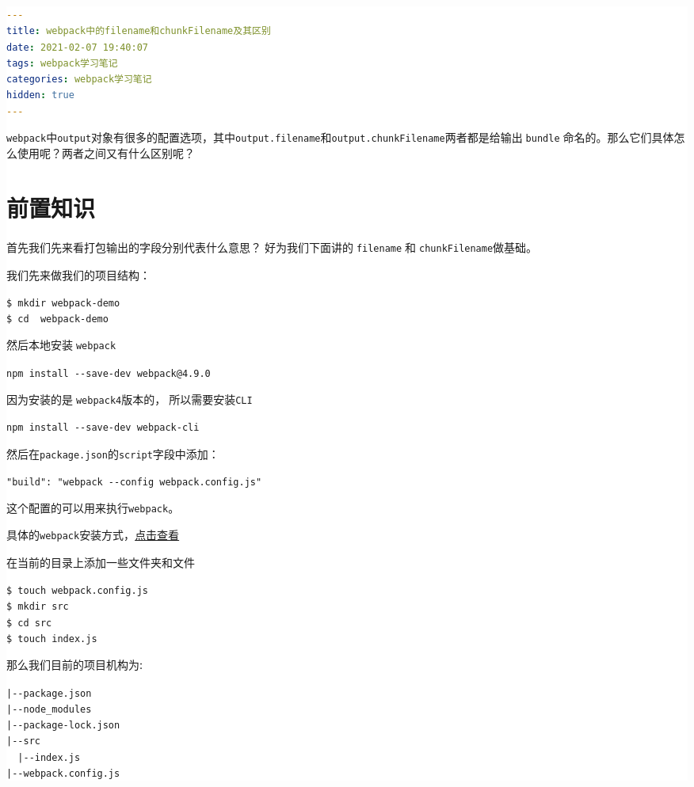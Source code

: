 ```yaml
---
title: webpack中的filename和chunkFilename及其区别
date: 2021-02-07 19:40:07
tags: webpack学习笔记
categories: webpack学习笔记
hidden: true
---
```


`webpack`中`output`对象有很多的配置选项，其中`output.filename`和`output.chunkFilename`两者都是给输出 `bundle` 命名的。那么它们具体怎么使用呢？两者之间又有什么区别呢？



# 前置知识

首先我们先来看打包输出的字段分别代表什么意思？ 好为我们下面讲的 `filename` 和 `chunkFilename`做基础。

我们先来做我们的项目结构：

```
$ mkdir webpack-demo
$ cd  webpack-demo
```

然后本地安装 `webpack`

```
npm install --save-dev webpack@4.9.0
```

因为安装的是 `webpack4`版本的， 所以需要安装`CLI`

```
npm install --save-dev webpack-cli
```

然后在`package.json`的`script`字段中添加：

```
"build": "webpack --config webpack.config.js"
```

这个配置的可以用来执行`webpack`。

具体的`webpack`安装方式，[点击查看](https://webpack.docschina.org/guides/installation/)

在当前的目录上添加一些文件夹和文件

```
$ touch webpack.config.js
$ mkdir src
$ cd src
$ touch index.js
```

那么我们目前的项目机构为:

```
|--package.json
|--node_modules
|--package-lock.json
|--src
  |--index.js
|--webpack.config.js
```
